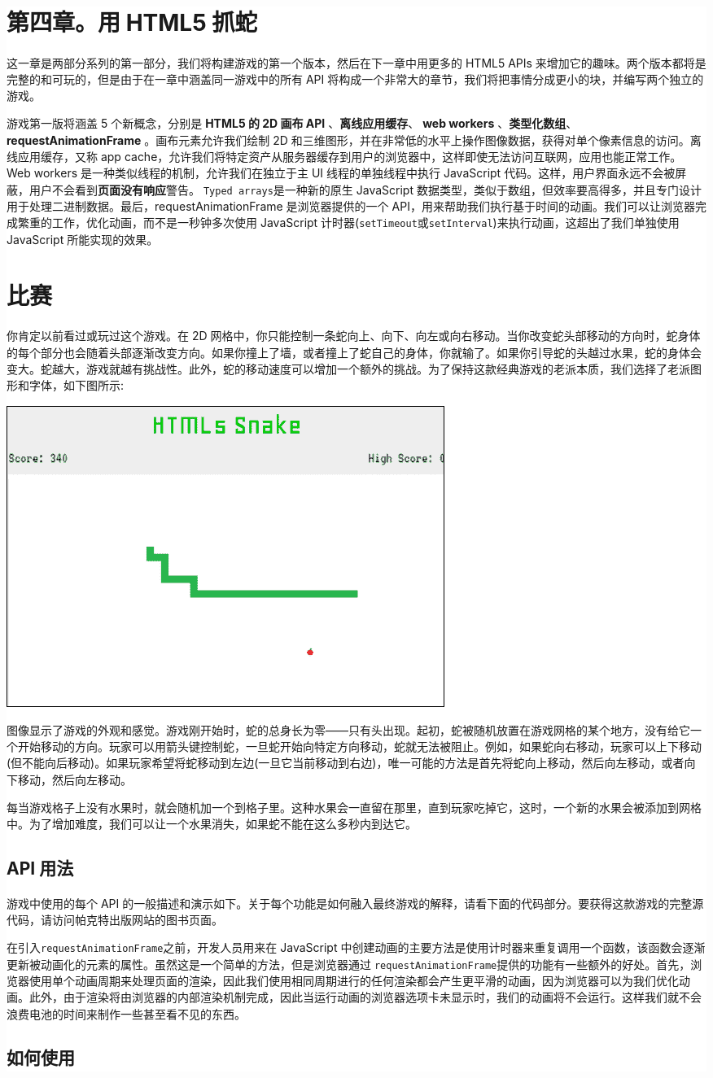# 第四章。用 HTML5 抓蛇

这一章是两部分系列的第一部分，我们将构建游戏的第一个版本，然后在下一章中用更多的 HTML5 APIs 来增加它的趣味。两个版本都将是完整的和可玩的，但是由于在一章中涵盖同一游戏中的所有 API 将构成一个非常大的章节，我们将把事情分成更小的块，并编写两个独立的游戏。

游戏第一版将涵盖 5 个新概念，分别是 **HTML5 的 2D 画布 API** 、**离线应用缓存**、 **web workers** 、**类型化数组**、 **requestAnimationFrame** 。画布元素允许我们绘制 2D 和三维图形，并在非常低的水平上操作图像数据，获得对单个像素信息的访问。离线应用缓存，又称 app cache，允许我们将特定资产从服务器缓存到用户的浏览器中，这样即使无法访问互联网，应用也能正常工作。 Web workers 是一种类似线程的机制，允许我们在独立于主 UI 线程的单独线程中执行 JavaScript 代码。这样，用户界面永远不会被屏蔽，用户不会看到**页面没有响应**警告。 `Typed arrays`是一种新的原生 JavaScript 数据类型，类似于数组，但效率要高得多，并且专门设计用于处理二进制数据。最后，requestAnimationFrame 是浏览器提供的一个 API，用来帮助我们执行基于时间的动画。我们可以让浏览器完成繁重的工作，优化动画，而不是一秒钟多次使用 JavaScript 计时器(`setTimeout`或`setInterval`)来执行动画，这超出了我们单独使用 JavaScript 所能实现的效果。

# 比赛

你肯定以前看过或玩过这个游戏。在 2D 网格中，你只能控制一条蛇向上、向下、向左或向右移动。当你改变蛇头部移动的方向时，蛇身体的每个部分也会随着头部逐渐改变方向。如果你撞上了墙，或者撞上了蛇自己的身体，你就输了。如果你引导蛇的头越过水果，蛇的身体会变大。蛇越大，游戏就越有挑战性。此外，蛇的移动速度可以增加一个额外的挑战。为了保持这款经典游戏的老派本质，我们选择了老派图形和字体，如下图所示:

![The game](img/6029OT_05_01.jpg)

图像显示了游戏的外观和感觉。游戏刚开始时，蛇的总身长为零——只有头出现。起初，蛇被随机放置在游戏网格的某个地方，没有给它一个开始移动的方向。玩家可以用箭头键控制蛇，一旦蛇开始向特定方向移动，蛇就无法被阻止。例如，如果蛇向右移动，玩家可以上下移动(但不能向后移动)。如果玩家希望将蛇移动到左边(一旦它当前移动到右边)，唯一可能的方法是首先将蛇向上移动，然后向左移动，或者向下移动，然后向左移动。

每当游戏格子上没有水果时，就会随机加一个到格子里。这种水果会一直留在那里，直到玩家吃掉它，这时，一个新的水果会被添加到网格中。为了增加难度，我们可以让一个水果消失，如果蛇不能在这么多秒内到达它。

## API 用法

游戏中使用的每个 API 的一般描述和演示如下。关于每个功能是如何融入最终游戏的解释，请看下面的代码部分。要获得这款游戏的完整源代码，请访问帕克特出版网站的图书页面。

在引入`requestAnimationFrame`之前，开发人员用来在 JavaScript 中创建动画的主要方法是使用计时器来重复调用一个函数，该函数会逐渐更新被动画化的元素的属性。虽然这是一个简单的方法，但是浏览器通过 `requestAnimationFrame`提供的功能有一些额外的好处。首先，浏览器使用单个动画周期来处理页面的渲染，因此我们使用相同周期进行的任何渲染都会产生更平滑的动画，因为浏览器可以为我们优化动画。此外，由于渲染将由浏览器的内部渲染机制完成，因此当运行动画的浏览器选项卡未显示时，我们的动画将不会运行。这样我们就不会浪费电池的时间来制作一些甚至看不见的东西。

## 如何使用
